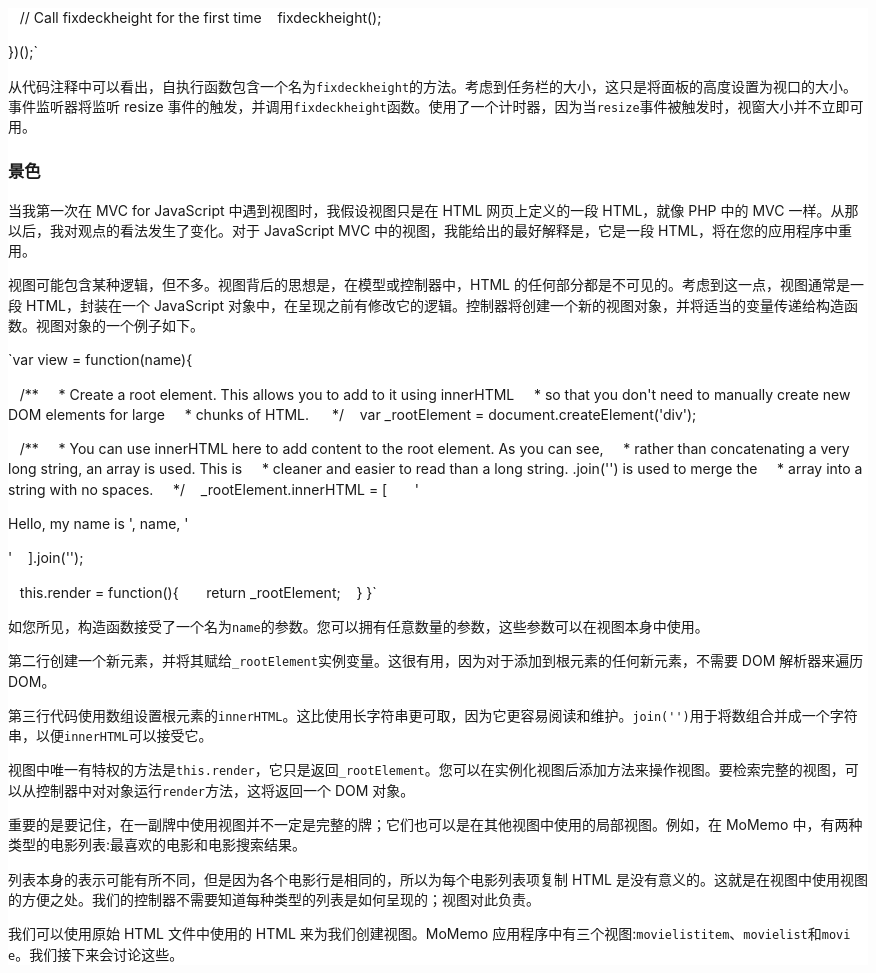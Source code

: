    // Call fixdeckheight for the first time
   fixdeckheight();

})();`

从代码注释中可以看出，自执行函数包含一个名为`fixdeckheight`的方法。考虑到任务栏的大小，这只是将面板的高度设置为视口的大小。事件监听器将监听 resize 事件的触发，并调用`fixdeckheight`函数。使用了一个计时器，因为当`resize`事件被触发时，视窗大小并不立即可用。

### 景色

当我第一次在 MVC for JavaScript 中遇到视图时，我假设视图只是在 HTML 网页上定义的一段 HTML，就像 PHP 中的 MVC 一样。从那以后，我对观点的看法发生了变化。对于 JavaScript MVC 中的视图，我能给出的最好解释是，它是一段 HTML，将在您的应用程序中重用。

视图可能包含某种逻辑，但不多。视图背后的思想是，在模型或控制器中，HTML 的任何部分都是不可见的。考虑到这一点，视图通常是一段 HTML，封装在一个 JavaScript 对象中，在呈现之前有修改它的逻辑。控制器将创建一个新的视图对象，并将适当的变量传递给构造函数。视图对象的一个例子如下。

`var view = function(name){

   /**
    * Create a root element. This allows you to add to it using innerHTML
    * so that you don't need to manually create new DOM elements for large
    * chunks of HTML.` `    */
   var _rootElement = document.createElement('div');

   /**
    * You can use innerHTML here to add content to the root element. As you can
see,
    * rather than concatenating a very long string, an array is used. This is
    * cleaner and easier to read than a long string. .join('') is used to merge
the
    * array into a string with no spaces.
    */
   _rootElement.innerHTML = [
      '<p>Hello, my name is ', name, '</p>'
   ].join('');

   this.render = function(){
      return _rootElement;
   }
}`

如您所见，构造函数接受了一个名为`name`的参数。您可以拥有任意数量的参数，这些参数可以在视图本身中使用。

第二行创建一个新元素，并将其赋给`_rootElement`实例变量。这很有用，因为对于添加到根元素的任何新元素，不需要 DOM 解析器来遍历 DOM。

第三行代码使用数组设置根元素的`innerHTML`。这比使用长字符串更可取，因为它更容易阅读和维护。`join('')`用于将数组合并成一个字符串，以便`innerHTML`可以接受它。

视图中唯一有特权的方法是`this.render`，它只是返回`_rootElement`。您可以在实例化视图后添加方法来操作视图。要检索完整的视图，可以从控制器中对对象运行`render`方法，这将返回一个 DOM 对象。

重要的是要记住，在一副牌中使用视图并不一定是完整的牌；它们也可以是在其他视图中使用的局部视图。例如，在 MoMemo 中，有两种类型的电影列表:最喜欢的电影和电影搜索结果。

列表本身的表示可能有所不同，但是因为各个电影行是相同的，所以为每个电影列表项复制 HTML 是没有意义的。这就是在视图中使用视图的方便之处。我们的控制器不需要知道每种类型的列表是如何呈现的；视图对此负责。

我们可以使用原始 HTML 文件中使用的 HTML 来为我们创建视图。MoMemo 应用程序中有三个视图:`movielistitem`、`movielist`和`movie`。我们接下来会讨论这些。
